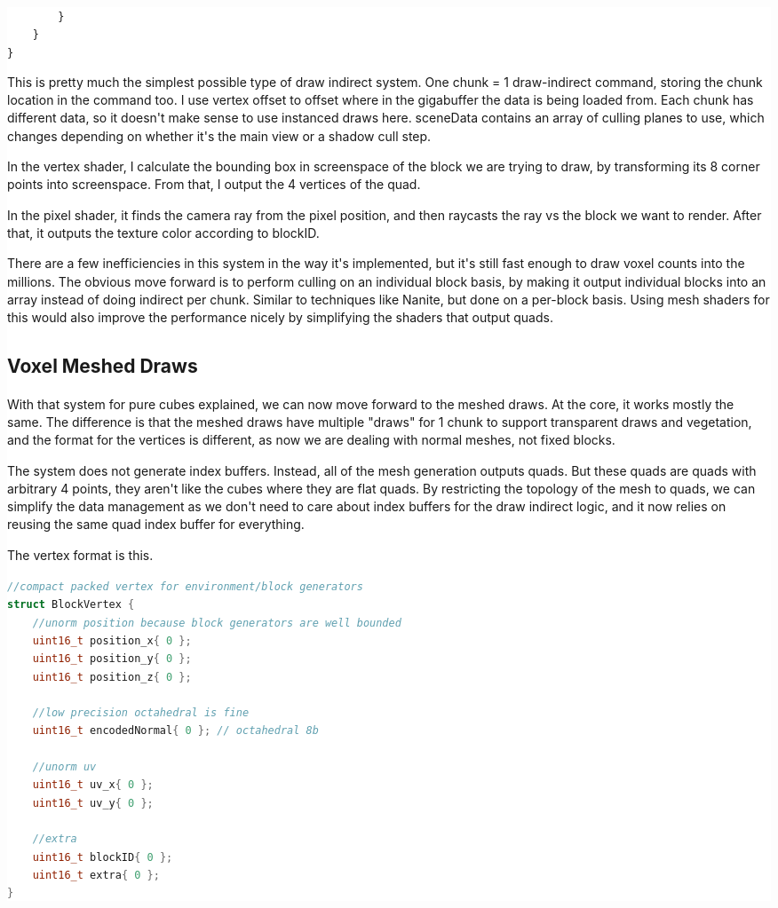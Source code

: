 ```hlsl
        }
    }
}
```

This is pretty much the simplest possible type of draw indirect system. One chunk = 1 draw-indirect command, storing the chunk location in the command too. I use vertex offset to offset where in the gigabuffer the data is being loaded from. Each chunk has different data, so it doesn't make sense to use instanced draws here. sceneData contains an array of culling planes to use, which changes depending on whether it's the main view or a shadow cull step.

In the vertex shader, I calculate the bounding box in screenspace of the block we are trying to draw, by transforming its 8 corner points into screenspace. From that, I output the 4 vertices of the quad. 

In the pixel shader, it finds the camera ray from the pixel position, and then raycasts the ray vs the block we want to render. After that, it outputs the texture color according to blockID.

There are a few inefficiencies in this system in the way it's implemented, but it's still fast enough to draw voxel counts into the millions. The obvious move forward is to perform culling on an individual block basis, by making it output individual blocks into an array instead of doing indirect per chunk. Similar to techniques like Nanite, but done on a per-block basis. Using mesh shaders for this would also improve the performance nicely by simplifying the shaders that output quads.

## Voxel Meshed Draws
With that system for pure cubes explained, we can now move forward to the meshed draws. At the core, it works mostly the same. The difference is that the meshed draws have multiple "draws" for 1 chunk to support transparent draws and vegetation, and the format for the vertices is different, as now we are dealing with normal meshes, not fixed blocks.

The system does not generate index buffers. Instead, all of the mesh generation outputs quads. But these quads are quads with arbitrary 4 points, they aren't like the cubes where they are flat quads. By restricting the topology of the mesh to quads, we can simplify the data management as we don't need to care about index buffers for the draw indirect logic, and it now relies on reusing the same quad index buffer for everything.

The vertex format is this.

```cpp
//compact packed vertex for environment/block generators
struct BlockVertex {
    //unorm position because block generators are well bounded
    uint16_t position_x{ 0 };
    uint16_t position_y{ 0 };
    uint16_t position_z{ 0 };

    //low precision octahedral is fine
    uint16_t encodedNormal{ 0 }; // octahedral 8b

    //unorm uv
    uint16_t uv_x{ 0 };
    uint16_t uv_y{ 0 };

    //extra
    uint16_t blockID{ 0 };
    uint16_t extra{ 0 };
}
```
